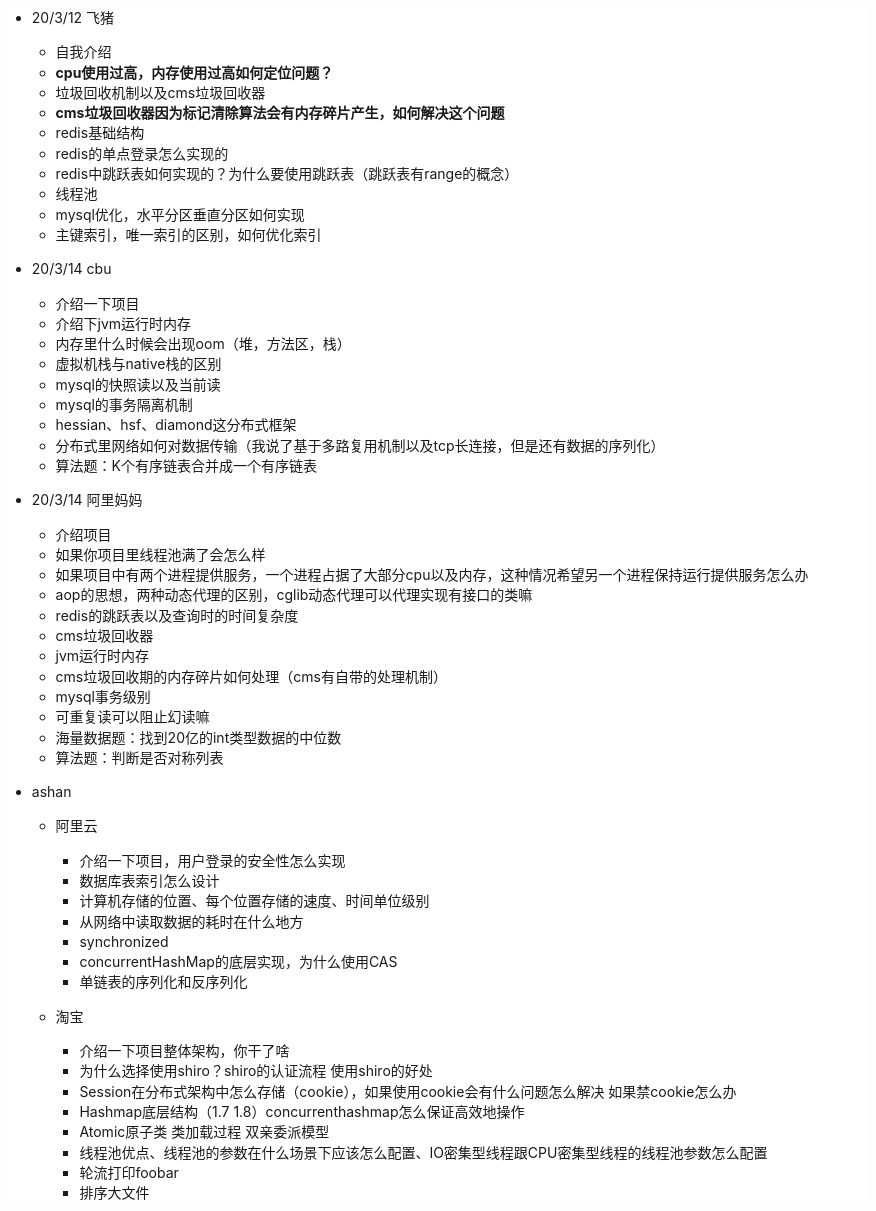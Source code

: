   - 20/3/12 飞猪
    - 自我介绍
    - **cpu使用过高，内存使用过高如何定位问题？**
    - 垃圾回收机制以及cms垃圾回收器
    - **cms垃圾回收器因为标记清除算法会有内存碎片产生，如何解决这个问题**
    - redis基础结构
    - redis的单点登录怎么实现的
    - redis中跳跃表如何实现的？为什么要使用跳跃表（跳跃表有range的概念）
    - 线程池
    - mysql优化，水平分区垂直分区如何实现
    - 主键索引，唯一索引的区别，如何优化索引

  - 20/3/14 cbu
    - 介绍一下项目
    - 介绍下jvm运行时内存
    - 内存里什么时候会出现oom（堆，方法区，栈）
    - 虚拟机栈与native栈的区别
    - mysql的快照读以及当前读
    - mysql的事务隔离机制
    - hessian、hsf、diamond这分布式框架
    - 分布式里网络如何对数据传输（我说了基于多路复用机制以及tcp长连接，但是还有数据的序列化）
    - 算法题：K个有序链表合并成一个有序链表

  - 20/3/14 阿里妈妈
    - 介绍项目
    - 如果你项目里线程池满了会怎么样
    - 如果项目中有两个进程提供服务，一个进程占据了大部分cpu以及内存，这种情况希望另一个进程保持运行提供服务怎么办
    - aop的思想，两种动态代理的区别，cglib动态代理可以代理实现有接口的类嘛
    - redis的跳跃表以及查询时的时间复杂度
    - cms垃圾回收器
    - jvm运行时内存
    - cms垃圾回收期的内存碎片如何处理（cms有自带的处理机制）
    - mysql事务级别
    - 可重复读可以阻止幻读嘛
    - 海量数据题：找到20亿的int类型数据的中位数
    - 算法题：判断是否对称列表

- ashan

  - 阿里云

    - 介绍一下项目，用户登录的安全性怎么实现
    - 数据库表索引怎么设计
    - 计算机存储的位置、每个位置存储的速度、时间单位级别
    - 从网络中读取数据的耗时在什么地方
    - synchronized
    - concurrentHashMap的底层实现，为什么使用CAS
    - 单链表的序列化和反序列化
    
  - 淘宝
    - 介绍一下项目整体架构，你干了啥
    - 为什么选择使用shiro？shiro的认证流程   使用shiro的好处
    - Session在分布式架构中怎么存储（cookie），如果使用cookie会有什么问题怎么解决  如果禁cookie怎么办
    - Hashmap底层结构（1.7 1.8）concurrenthashmap怎么保证高效地操作
    - Atomic原子类   类加载过程  双亲委派模型
    - 线程池优点、线程池的参数在什么场景下应该怎么配置、IO密集型线程跟CPU密集型线程的线程池参数怎么配置
    - 轮流打印foobar
    - 排序大文件
    